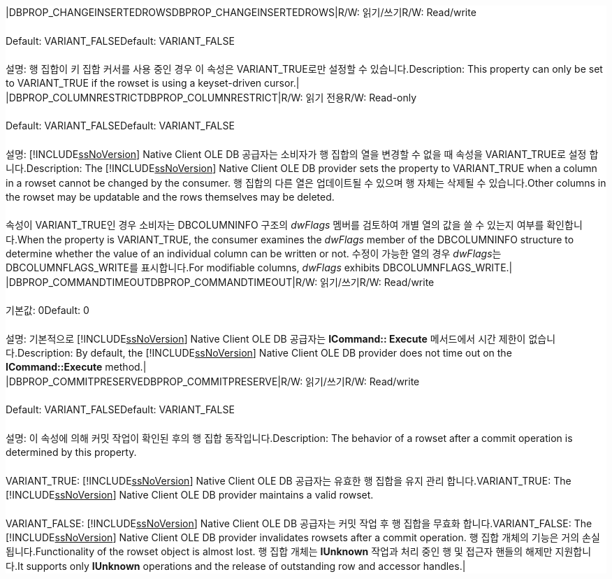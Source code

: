 |<span data-ttu-id="6b302-165">DBPROP_CHANGEINSERTEDROWS</span><span class="sxs-lookup"><span data-stu-id="6b302-165">DBPROP_CHANGEINSERTEDROWS</span></span>|<span data-ttu-id="6b302-166">R/W: 읽기/쓰기</span><span class="sxs-lookup"><span data-stu-id="6b302-166">R/W: Read/write</span></span><br /><br /> <span data-ttu-id="6b302-167">Default: VARIANT_FALSE</span><span class="sxs-lookup"><span data-stu-id="6b302-167">Default: VARIANT_FALSE</span></span><br /><br /> <span data-ttu-id="6b302-168">설명: 행 집합이 키 집합 커서를 사용 중인 경우 이 속성은 VARIANT_TRUE로만 설정할 수 있습니다.</span><span class="sxs-lookup"><span data-stu-id="6b302-168">Description: This property can only be set to VARIANT_TRUE if the rowset is using a keyset-driven cursor.</span></span>|  
|<span data-ttu-id="6b302-169">DBPROP_COLUMNRESTRICT</span><span class="sxs-lookup"><span data-stu-id="6b302-169">DBPROP_COLUMNRESTRICT</span></span>|<span data-ttu-id="6b302-170">R/W: 읽기 전용</span><span class="sxs-lookup"><span data-stu-id="6b302-170">R/W: Read-only</span></span><br /><br /> <span data-ttu-id="6b302-171">Default: VARIANT_FALSE</span><span class="sxs-lookup"><span data-stu-id="6b302-171">Default: VARIANT_FALSE</span></span><br /><br /> <span data-ttu-id="6b302-172">설명: [!INCLUDE[ssNoVersion](../../includes/ssnoversion-md.md)] Native Client OLE DB 공급자는 소비자가 행 집합의 열을 변경할 수 없을 때 속성을 VARIANT_TRUE로 설정 합니다.</span><span class="sxs-lookup"><span data-stu-id="6b302-172">Description: The [!INCLUDE[ssNoVersion](../../includes/ssnoversion-md.md)] Native Client OLE DB provider sets the property to VARIANT_TRUE when a column in a rowset cannot be changed by the consumer.</span></span> <span data-ttu-id="6b302-173">행 집합의 다른 열은 업데이트될 수 있으며 행 자체는 삭제될 수 있습니다.</span><span class="sxs-lookup"><span data-stu-id="6b302-173">Other columns in the rowset may be updatable and the rows themselves may be deleted.</span></span><br /><br /> <span data-ttu-id="6b302-174">속성이 VARIANT_TRUE인 경우 소비자는 DBCOLUMNINFO 구조의 *dwFlags* 멤버를 검토하여 개별 열의 값을 쓸 수 있는지 여부를 확인합니다.</span><span class="sxs-lookup"><span data-stu-id="6b302-174">When the property is VARIANT_TRUE, the consumer examines the *dwFlags* member of the DBCOLUMNINFO structure to determine whether the value of an individual column can be written or not.</span></span> <span data-ttu-id="6b302-175">수정이 가능한 열의 경우 *dwFlags*는 DBCOLUMNFLAGS_WRITE를 표시합니다.</span><span class="sxs-lookup"><span data-stu-id="6b302-175">For modifiable columns, *dwFlags* exhibits DBCOLUMNFLAGS_WRITE.</span></span>|  
|<span data-ttu-id="6b302-176">DBPROP_COMMANDTIMEOUT</span><span class="sxs-lookup"><span data-stu-id="6b302-176">DBPROP_COMMANDTIMEOUT</span></span>|<span data-ttu-id="6b302-177">R/W: 읽기/쓰기</span><span class="sxs-lookup"><span data-stu-id="6b302-177">R/W: Read/write</span></span><br /><br /> <span data-ttu-id="6b302-178">기본값: 0</span><span class="sxs-lookup"><span data-stu-id="6b302-178">Default: 0</span></span><br /><br /> <span data-ttu-id="6b302-179">설명: 기본적으로 [!INCLUDE[ssNoVersion](../../includes/ssnoversion-md.md)] Native Client OLE DB 공급자는 **ICommand:: Execute** 메서드에서 시간 제한이 없습니다.</span><span class="sxs-lookup"><span data-stu-id="6b302-179">Description: By default, the [!INCLUDE[ssNoVersion](../../includes/ssnoversion-md.md)] Native Client OLE DB provider does not time out on the **ICommand::Execute** method.</span></span>|  
|<span data-ttu-id="6b302-180">DBPROP_COMMITPRESERVE</span><span class="sxs-lookup"><span data-stu-id="6b302-180">DBPROP_COMMITPRESERVE</span></span>|<span data-ttu-id="6b302-181">R/W: 읽기/쓰기</span><span class="sxs-lookup"><span data-stu-id="6b302-181">R/W: Read/write</span></span><br /><br /> <span data-ttu-id="6b302-182">Default: VARIANT_FALSE</span><span class="sxs-lookup"><span data-stu-id="6b302-182">Default: VARIANT_FALSE</span></span><br /><br /> <span data-ttu-id="6b302-183">설명: 이 속성에 의해 커밋 작업이 확인된 후의 행 집합 동작입니다.</span><span class="sxs-lookup"><span data-stu-id="6b302-183">Description: The behavior of a rowset after a commit operation is determined by this property.</span></span><br /><br /> <span data-ttu-id="6b302-184">VARIANT_TRUE: [!INCLUDE[ssNoVersion](../../includes/ssnoversion-md.md)] Native Client OLE DB 공급자는 유효한 행 집합을 유지 관리 합니다.</span><span class="sxs-lookup"><span data-stu-id="6b302-184">VARIANT_TRUE: The [!INCLUDE[ssNoVersion](../../includes/ssnoversion-md.md)] Native Client OLE DB provider maintains a valid rowset.</span></span><br /><br /> <span data-ttu-id="6b302-185">VARIANT_FALSE: [!INCLUDE[ssNoVersion](../../includes/ssnoversion-md.md)] Native Client OLE DB 공급자는 커밋 작업 후 행 집합을 무효화 합니다.</span><span class="sxs-lookup"><span data-stu-id="6b302-185">VARIANT_FALSE: The [!INCLUDE[ssNoVersion](../../includes/ssnoversion-md.md)] Native Client OLE DB provider invalidates rowsets after a commit operation.</span></span> <span data-ttu-id="6b302-186">행 집합 개체의 기능은 거의 손실됩니다.</span><span class="sxs-lookup"><span data-stu-id="6b302-186">Functionality of the rowset object is almost lost.</span></span> <span data-ttu-id="6b302-187">행 집합 개체는 **IUnknown** 작업과 처리 중인 행 및 접근자 핸들의 해제만 지원합니다.</span><span class="sxs-lookup"><span data-stu-id="6b302-187">It supports only **IUnknown** operations and the release of outstanding row and accessor handles.</span></span>|  